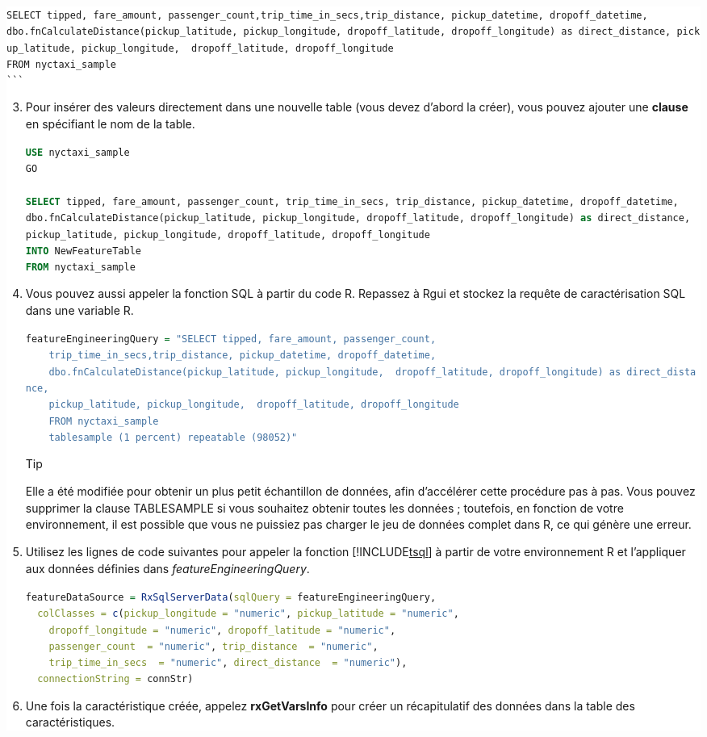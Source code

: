    SELECT tipped, fare_amount, passenger_count,trip_time_in_secs,trip_distance, pickup_datetime, dropoff_datetime,
    dbo.fnCalculateDistance(pickup_latitude, pickup_longitude, dropoff_latitude, dropoff_longitude) as direct_distance, pickup_latitude, pickup_longitude,  dropoff_latitude, dropoff_longitude 
    FROM nyctaxi_sample
    ```
3. Pour insérer des valeurs directement dans une nouvelle table (vous devez d’abord la créer), vous pouvez ajouter une **clause** en spécifiant le nom de la table.

    ```sql
    USE nyctaxi_sample
    GO

    SELECT tipped, fare_amount, passenger_count, trip_time_in_secs, trip_distance, pickup_datetime, dropoff_datetime,
    dbo.fnCalculateDistance(pickup_latitude, pickup_longitude, dropoff_latitude, dropoff_longitude) as direct_distance, pickup_latitude, pickup_longitude, dropoff_latitude, dropoff_longitude
    INTO NewFeatureTable
    FROM nyctaxi_sample
    ```

4. Vous pouvez aussi appeler la fonction SQL à partir du code R. Repassez à Rgui et stockez la requête de caractérisation SQL dans une variable R.

    ```R
    featureEngineeringQuery = "SELECT tipped, fare_amount, passenger_count,
        trip_time_in_secs,trip_distance, pickup_datetime, dropoff_datetime,
        dbo.fnCalculateDistance(pickup_latitude, pickup_longitude,  dropoff_latitude, dropoff_longitude) as direct_distance,
        pickup_latitude, pickup_longitude,  dropoff_latitude, dropoff_longitude
        FROM nyctaxi_sample
        tablesample (1 percent) repeatable (98052)"
    ```
  
    > [!TIP]
    > Elle a été modifiée pour obtenir un plus petit échantillon de données, afin d’accélérer cette procédure pas à pas. Vous pouvez supprimer la clause TABLESAMPLE si vous souhaitez obtenir toutes les données ; toutefois, en fonction de votre environnement, il est possible que vous ne puissiez pas charger le jeu de données complet dans R, ce qui génère une erreur.
  
5. Utilisez les lignes de code suivantes pour appeler la fonction [!INCLUDE[tsql](../../includes/tsql-md.md)] à partir de votre environnement R et l’appliquer aux données définies dans *featureEngineeringQuery*.
  
    ```R
    featureDataSource = RxSqlServerData(sqlQuery = featureEngineeringQuery,
      colClasses = c(pickup_longitude = "numeric", pickup_latitude = "numeric",
        dropoff_longitude = "numeric", dropoff_latitude = "numeric",
        passenger_count  = "numeric", trip_distance  = "numeric",
        trip_time_in_secs  = "numeric", direct_distance  = "numeric"),
      connectionString = connStr)
    ```
  
6.  Une fois la caractéristique créée, appelez **rxGetVarsInfo** pour créer un récapitulatif des données dans la table des caractéristiques.
  
